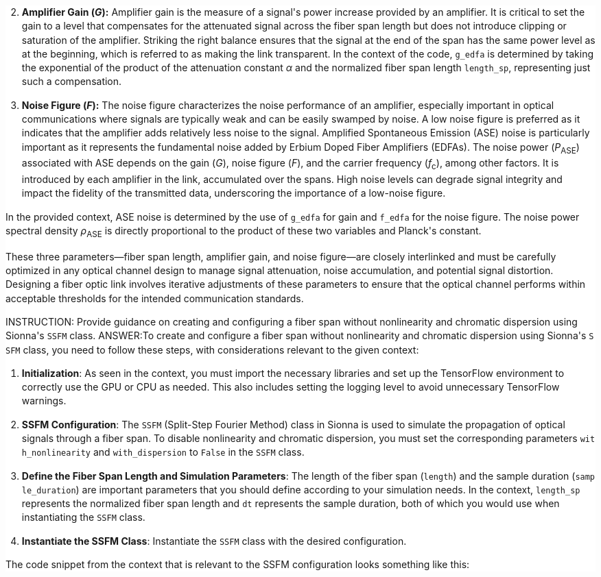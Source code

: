 2. **Amplifier Gain $(G)$:**
Amplifier gain is the measure of a signal's power increase provided by an amplifier. It is critical to set the gain to a level that compensates for the attenuated signal across the fiber span length but does not introduce clipping or saturation of the amplifier. Striking the right balance ensures that the signal at the end of the span has the same power level as at the beginning, which is referred to as making the link transparent. In the context of the code, `g_edfa` is determined by taking the exponential of the product of the attenuation constant $\alpha$ and the normalized fiber span length `length_sp`, representing just such a compensation.

3. **Noise Figure $(F)$:**
The noise figure characterizes the noise performance of an amplifier, especially important in optical communications where signals are typically weak and can be easily swamped by noise. A low noise figure is preferred as it indicates that the amplifier adds relatively less noise to the signal. Amplified Spontaneous Emission (ASE) noise is particularly important as it represents the fundamental noise added by Erbium Doped Fiber Amplifiers (EDFAs). The noise power $(P_\mathrm{ASE})$ associated with ASE depends on the gain $(G)$, noise figure $(F)$, and the carrier frequency $(f_\text{c})$, among other factors. It is introduced by each amplifier in the link, accumulated over the spans. High noise levels can degrade signal integrity and impact the fidelity of the transmitted data, underscoring the importance of a low-noise figure.

In the provided context, ASE noise is determined by the use of `g_edfa` for gain and `f_edfa` for the noise figure. The noise power spectral density $\rho_\mathrm{ASE}$ is directly proportional to the product of these two variables and Planck's constant.

These three parameters—fiber span length, amplifier gain, and noise figure—are closely interlinked and must be carefully optimized in any optical channel design to manage signal attenuation, noise accumulation, and potential signal distortion. Designing a fiber optic link involves iterative adjustments of these parameters to ensure that the optical channel performs within acceptable thresholds for the intended communication standards.

INSTRUCTION: Provide guidance on creating and configuring a fiber span without nonlinearity and chromatic dispersion using Sionna's `SSFM` class.
ANSWER:To create and configure a fiber span without nonlinearity and chromatic dispersion using Sionna's `SSFM` class, you need to follow these steps, with considerations relevant to the given context:

1. **Initialization**: As seen in the context, you must import the necessary libraries and set up the TensorFlow environment to correctly use the GPU or CPU as needed. This also includes setting the logging level to avoid unnecessary TensorFlow warnings.

2. **SSFM Configuration**: The `SSFM` (Split-Step Fourier Method) class in Sionna is used to simulate the propagation of optical signals through a fiber span. To disable nonlinearity and chromatic dispersion, you must set the corresponding parameters `with_nonlinearity` and `with_dispersion` to `False` in the `SSFM` class.

3. **Define the Fiber Span Length and Simulation Parameters**: The length of the fiber span (`length`) and the sample duration (`sample_duration`) are important parameters that you should define according to your simulation needs. In the context, `length_sp` represents the normalized fiber span length and `dt` represents the sample duration, both of which you would use when instantiating the `SSFM` class.

4. **Instantiate the SSFM Class**: Instantiate the `SSFM` class with the desired configuration.

The code snippet from the context that is relevant to the SSFM configuration looks something like this:
